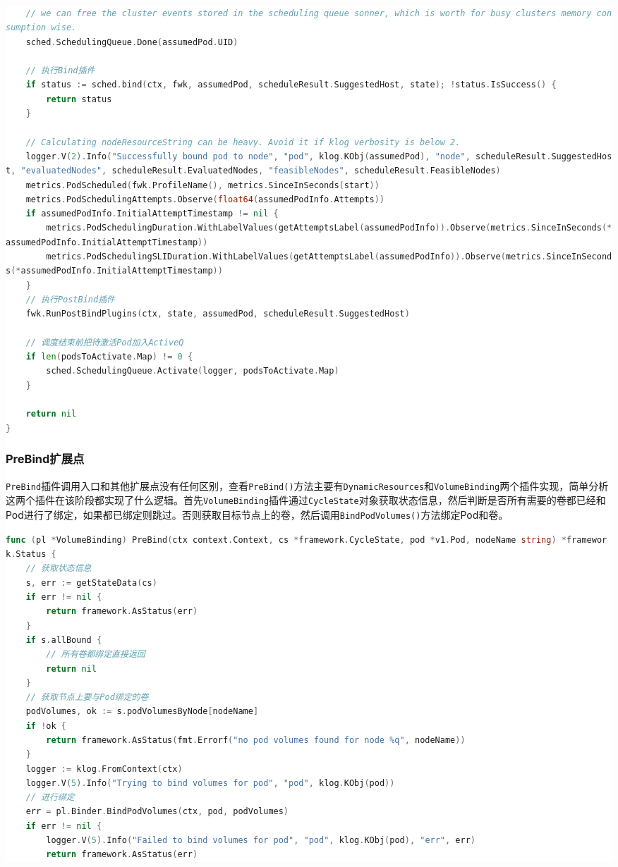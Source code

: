 ```go
    // we can free the cluster events stored in the scheduling queue sonner, which is worth for busy clusters memory consumption wise.
    sched.SchedulingQueue.Done(assumedPod.UID)

    // 执行Bind插件
    if status := sched.bind(ctx, fwk, assumedPod, scheduleResult.SuggestedHost, state); !status.IsSuccess() {
        return status
    }

    // Calculating nodeResourceString can be heavy. Avoid it if klog verbosity is below 2.
    logger.V(2).Info("Successfully bound pod to node", "pod", klog.KObj(assumedPod), "node", scheduleResult.SuggestedHost, "evaluatedNodes", scheduleResult.EvaluatedNodes, "feasibleNodes", scheduleResult.FeasibleNodes)
    metrics.PodScheduled(fwk.ProfileName(), metrics.SinceInSeconds(start))
    metrics.PodSchedulingAttempts.Observe(float64(assumedPodInfo.Attempts))
    if assumedPodInfo.InitialAttemptTimestamp != nil {
        metrics.PodSchedulingDuration.WithLabelValues(getAttemptsLabel(assumedPodInfo)).Observe(metrics.SinceInSeconds(*assumedPodInfo.InitialAttemptTimestamp))
        metrics.PodSchedulingSLIDuration.WithLabelValues(getAttemptsLabel(assumedPodInfo)).Observe(metrics.SinceInSeconds(*assumedPodInfo.InitialAttemptTimestamp))
    }
    // 执行PostBind插件
    fwk.RunPostBindPlugins(ctx, state, assumedPod, scheduleResult.SuggestedHost)

    // 调度结束前把待激活Pod加入ActiveQ
    if len(podsToActivate.Map) != 0 {
        sched.SchedulingQueue.Activate(logger, podsToActivate.Map)
    }

    return nil
}
```

### PreBind扩展点

`PreBind`插件调用入口和其他扩展点没有任何区别，查看`PreBind()`方法主要有`DynamicResources`和`VolumeBinding`两个插件实现，简单分析这两个插件在该阶段都实现了什么逻辑。首先`VolumeBinding`插件通过`CycleState`对象获取状态信息，然后判断是否所有需要的卷都已经和Pod进行了绑定，如果都已绑定则跳过。否则获取目标节点上的卷，然后调用`BindPodVolumes()`方法绑定Pod和卷。

```go
func (pl *VolumeBinding) PreBind(ctx context.Context, cs *framework.CycleState, pod *v1.Pod, nodeName string) *framework.Status {
    // 获取状态信息
    s, err := getStateData(cs)
    if err != nil {
        return framework.AsStatus(err)
    }
    if s.allBound {
        // 所有卷都绑定直接返回
        return nil
    }
    // 获取节点上要与Pod绑定的卷
    podVolumes, ok := s.podVolumesByNode[nodeName]
    if !ok {
        return framework.AsStatus(fmt.Errorf("no pod volumes found for node %q", nodeName))
    }
    logger := klog.FromContext(ctx)
    logger.V(5).Info("Trying to bind volumes for pod", "pod", klog.KObj(pod))
    // 进行绑定
    err = pl.Binder.BindPodVolumes(ctx, pod, podVolumes)
    if err != nil {
        logger.V(5).Info("Failed to bind volumes for pod", "pod", klog.KObj(pod), "err", err)
        return framework.AsStatus(err)
```